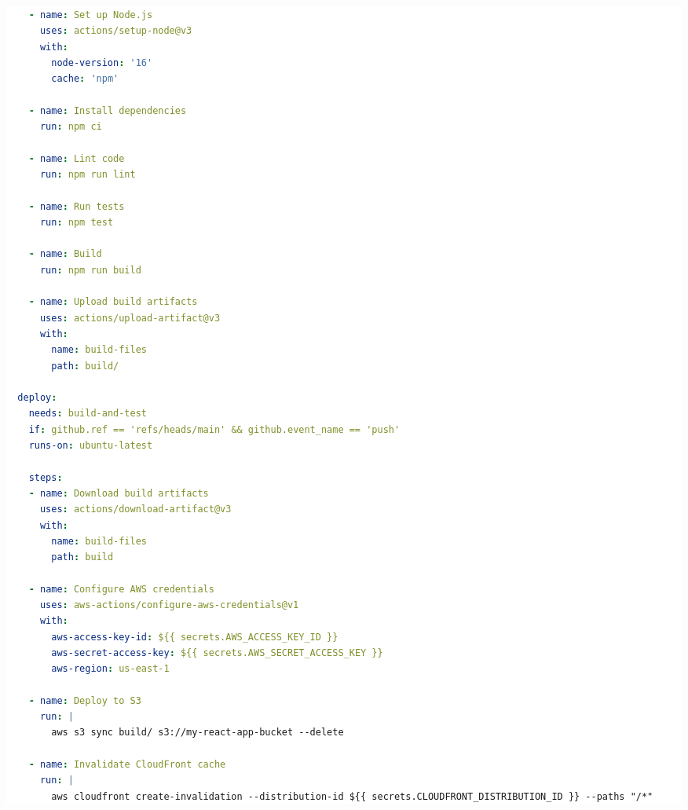 ```yaml
    - name: Set up Node.js
      uses: actions/setup-node@v3
      with:
        node-version: '16'
        cache: 'npm'
  
    - name: Install dependencies
      run: npm ci
  
    - name: Lint code
      run: npm run lint
  
    - name: Run tests
      run: npm test
  
    - name: Build
      run: npm run build
  
    - name: Upload build artifacts
      uses: actions/upload-artifact@v3
      with:
        name: build-files
        path: build/

  deploy:
    needs: build-and-test
    if: github.ref == 'refs/heads/main' && github.event_name == 'push'
    runs-on: ubuntu-latest
  
    steps:
    - name: Download build artifacts
      uses: actions/download-artifact@v3
      with:
        name: build-files
        path: build
  
    - name: Configure AWS credentials
      uses: aws-actions/configure-aws-credentials@v1
      with:
        aws-access-key-id: ${{ secrets.AWS_ACCESS_KEY_ID }}
        aws-secret-access-key: ${{ secrets.AWS_SECRET_ACCESS_KEY }}
        aws-region: us-east-1
  
    - name: Deploy to S3
      run: |
        aws s3 sync build/ s3://my-react-app-bucket --delete
  
    - name: Invalidate CloudFront cache
      run: |
        aws cloudfront create-invalidation --distribution-id ${{ secrets.CLOUDFRONT_DISTRIBUTION_ID }} --paths "/*"
```
